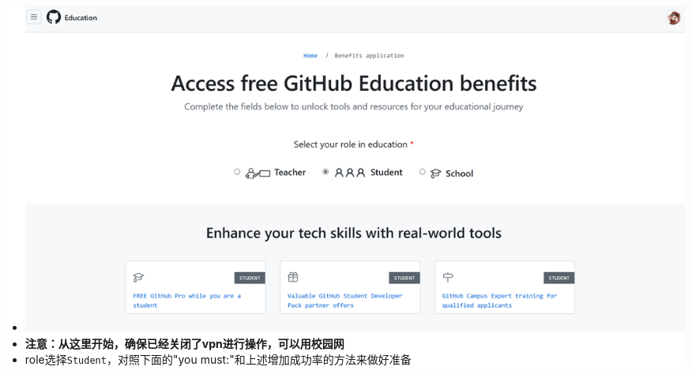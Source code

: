   - ![申请界面](../images/llmtools/8.%20申请界面.png)
- **注意：从这里开始，确保已经关闭了vpn进行操作，可以用校园网**
- role选择`Student`，对照下面的"you must:"和上述增加成功率的方法来做好准备
